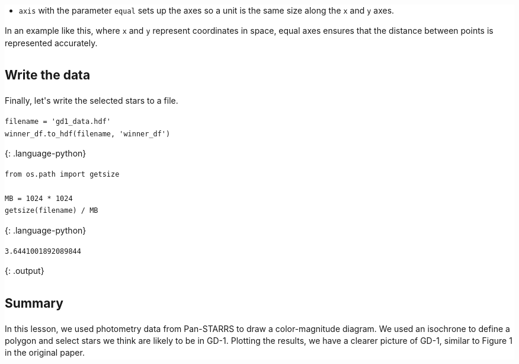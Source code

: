 * `axis` with the parameter `equal` sets up the axes so a unit is the
same size along the `x` and `y` axes.

In an example like this, where `x` and `y` represent coordinates in
space, equal axes ensures that the distance between points is
represented accurately.

## Write the data

Finally, let's write the selected stars to a file.

~~~
filename = 'gd1_data.hdf'
winner_df.to_hdf(filename, 'winner_df')
~~~
{: .language-python}

~~~
from os.path import getsize

MB = 1024 * 1024
getsize(filename) / MB
~~~
{: .language-python}

~~~
3.6441001892089844
~~~
{: .output}

## Summary

In this lesson, we used photometry data from Pan-STARRS to draw a
color-magnitude diagram.
We used an isochrone to define a polygon and select stars we think are
likely to be in GD-1.  Plotting the results, we have a clearer picture
of GD-1, similar to Figure 1 in the original paper.
